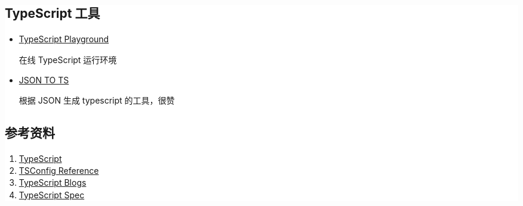 

## TypeScript 工具

+ [TypeScript Playground](https://www.typescriptlang.org/play)

  在线 TypeScript 运行环境

+ [JSON TO TS](http://www.jsontots.com/)

  根据 JSON 生成 typescript 的工具，很赞



## 参考资料

1. [TypeScript](https://www.typescriptlang.org/docs)
2. [TSConfig Reference](https://www.typescriptlang.org/tsconfig)
3. [TypeScript Blogs](https://devblogs.microsoft.com/typescript/)
4. [TypeScript Spec](https://github.com/microsoft/TypeScript/tree/spec-update/doc/spec)
